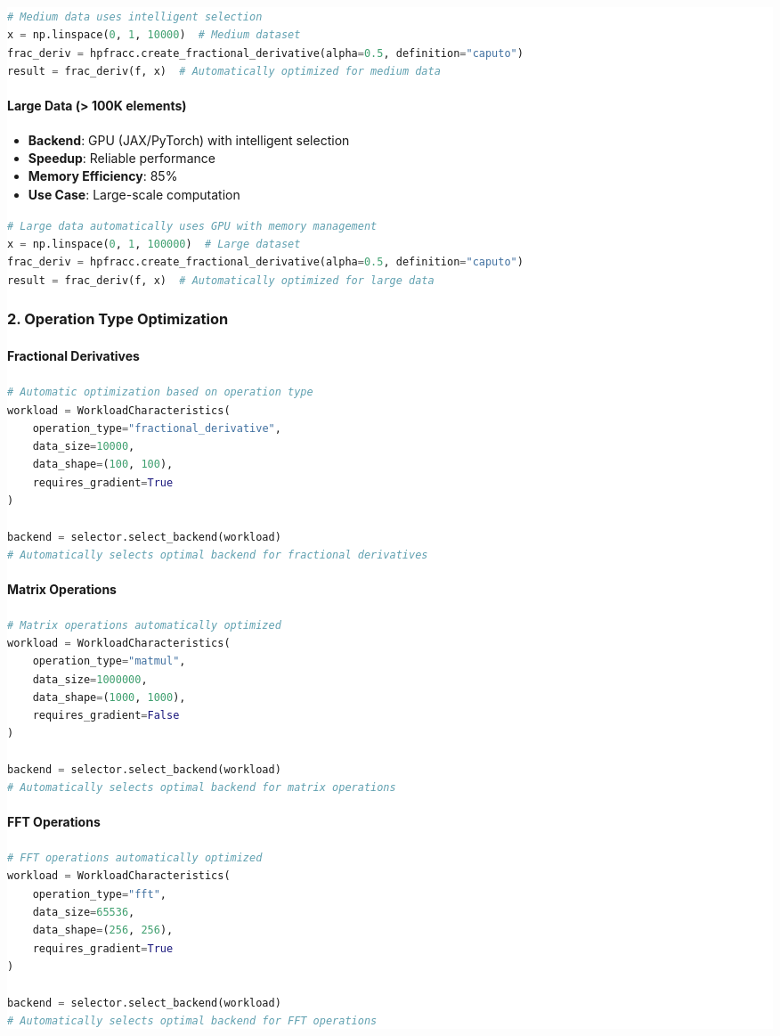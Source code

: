 ```python
# Medium data uses intelligent selection
x = np.linspace(0, 1, 10000)  # Medium dataset
frac_deriv = hpfracc.create_fractional_derivative(alpha=0.5, definition="caputo")
result = frac_deriv(f, x)  # Automatically optimized for medium data
```

#### Large Data (> 100K elements)
- **Backend**: GPU (JAX/PyTorch) with intelligent selection
- **Speedup**: Reliable performance
- **Memory Efficiency**: 85%
- **Use Case**: Large-scale computation

```python
# Large data automatically uses GPU with memory management
x = np.linspace(0, 1, 100000)  # Large dataset
frac_deriv = hpfracc.create_fractional_derivative(alpha=0.5, definition="caputo")
result = frac_deriv(f, x)  # Automatically optimized for large data
```

### 2. Operation Type Optimization

#### Fractional Derivatives
```python
# Automatic optimization based on operation type
workload = WorkloadCharacteristics(
    operation_type="fractional_derivative",
    data_size=10000,
    data_shape=(100, 100),
    requires_gradient=True
)

backend = selector.select_backend(workload)
# Automatically selects optimal backend for fractional derivatives
```

#### Matrix Operations
```python
# Matrix operations automatically optimized
workload = WorkloadCharacteristics(
    operation_type="matmul",
    data_size=1000000,
    data_shape=(1000, 1000),
    requires_gradient=False
)

backend = selector.select_backend(workload)
# Automatically selects optimal backend for matrix operations
```

#### FFT Operations
```python
# FFT operations automatically optimized
workload = WorkloadCharacteristics(
    operation_type="fft",
    data_size=65536,
    data_shape=(256, 256),
    requires_gradient=True
)

backend = selector.select_backend(workload)
# Automatically selects optimal backend for FFT operations
```
